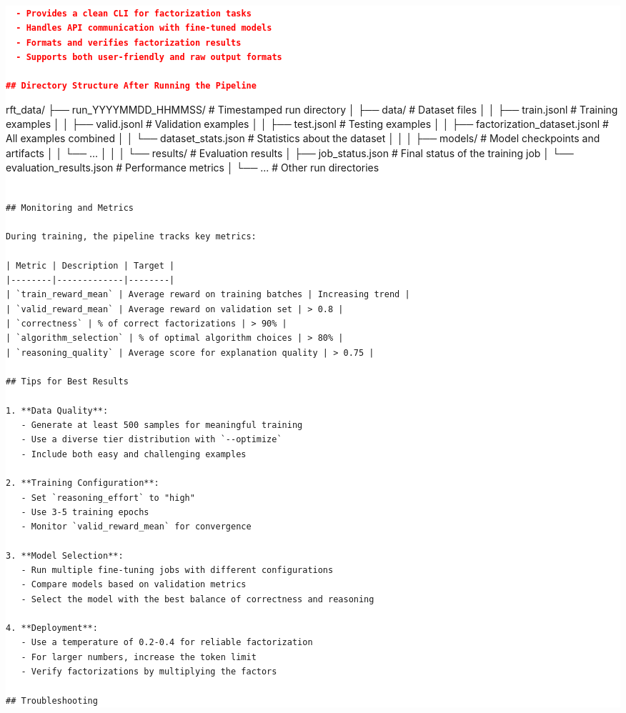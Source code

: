 ```json
  - Provides a clean CLI for factorization tasks
  - Handles API communication with fine-tuned models
  - Formats and verifies factorization results
  - Supports both user-friendly and raw output formats

## Directory Structure After Running the Pipeline

```
rft_data/
  ├── run_YYYYMMDD_HHMMSS/        # Timestamped run directory
  │   ├── data/                   # Dataset files
  │   │   ├── train.jsonl         # Training examples
  │   │   ├── valid.jsonl         # Validation examples
  │   │   ├── test.jsonl          # Testing examples
  │   │   ├── factorization_dataset.jsonl  # All examples combined
  │   │   └── dataset_stats.json  # Statistics about the dataset
  │   │
  │   ├── models/                 # Model checkpoints and artifacts
  │   │   └── ...
  │   │
  │   └── results/                # Evaluation results
  │       ├── job_status.json     # Final status of the training job
  │       └── evaluation_results.json  # Performance metrics
  │
  └── ...                        # Other run directories
```

## Monitoring and Metrics

During training, the pipeline tracks key metrics:

| Metric | Description | Target |
|--------|-------------|--------|
| `train_reward_mean` | Average reward on training batches | Increasing trend |
| `valid_reward_mean` | Average reward on validation set | > 0.8 |
| `correctness` | % of correct factorizations | > 90% |
| `algorithm_selection` | % of optimal algorithm choices | > 80% |
| `reasoning_quality` | Average score for explanation quality | > 0.75 |

## Tips for Best Results

1. **Data Quality**:
   - Generate at least 500 samples for meaningful training
   - Use a diverse tier distribution with `--optimize`
   - Include both easy and challenging examples

2. **Training Configuration**:
   - Set `reasoning_effort` to "high"
   - Use 3-5 training epochs
   - Monitor `valid_reward_mean` for convergence

3. **Model Selection**:
   - Run multiple fine-tuning jobs with different configurations
   - Compare models based on validation metrics
   - Select the model with the best balance of correctness and reasoning

4. **Deployment**:
   - Use a temperature of 0.2-0.4 for reliable factorization 
   - For larger numbers, increase the token limit
   - Verify factorizations by multiplying the factors

## Troubleshooting

```